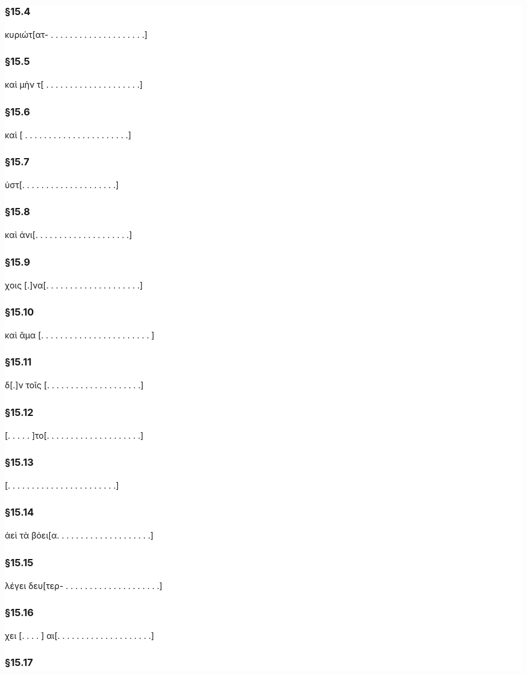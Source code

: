 ### §15.4  

κυριώτ[ατ- . . . . . . . . . . . . . . . . . . . .]  

### §15.5  

καὶ μὴν τ[ . . . . . . . . . . . . . . . . . . . .]  

### §15.6  

καὶ [ . . . . . . . . . . . . . . . . . . . . . .]  

### §15.7  

ὑστ[. . . . . . . . . . . . . . . . . . . .]  

### §15.8  

καὶ ἀνι[. . . . . . . . . . . . . . . . . . . .]  

### §15.9  

χοις [.]να[. . . . . . . . . . . . . . . . . . . .]  

### §15.10  

καὶ ἅμα [. . . . . . . . . . . . . . . . . . . . . . . ]  

### §15.11  

δ[.]ν τοῖς [. . . . . . . . . . . . . . . . . . . .]  

### §15.12  

[. . . . . ]το[. . . . . . . . . . . . . . . . . . . .]  

### §15.13  

[. . . . . . . . . . . . . . . . . . . . . . .]  

### §15.14  

ἀεὶ τὰ βόει[α. . . . . . . . . . . . . . . . . . . .]  

### §15.15  

λέγει δευ[τερ- . . . . . . . . . . . . . . . . . . . .]  

### §15.16  

χει [. . . . ] αι[. . . . . . . . . . . . . . . . . . . .]  

### §15.17  

